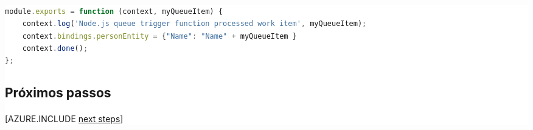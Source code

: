```javascript
module.exports = function (context, myQueueItem) {
    context.log('Node.js queue trigger function processed work item', myQueueItem);
    context.bindings.personEntity = {"Name": "Name" + myQueueItem }
    context.done();
};
```

## <a name="next-steps"></a>Próximos passos

[AZURE.INCLUDE [next steps](../../includes/functions-bindings-next-steps.md)] 
